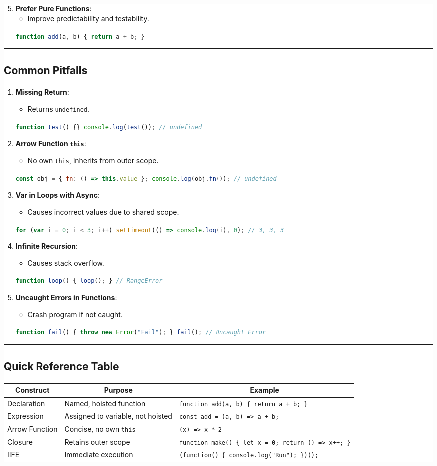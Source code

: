 5. **Prefer Pure Functions**:
   - Improve predictability and testability.
   ```js
   function add(a, b) { return a + b; }
   ```

---

## Common Pitfalls

1. **Missing Return**:
   - Returns `undefined`.
   ```js
   function test() {} console.log(test()); // undefined
   ```

2. **Arrow Function `this`**:
   - No own `this`, inherits from outer scope.
   ```js
   const obj = { fn: () => this.value }; console.log(obj.fn()); // undefined
   ```

3. **Var in Loops with Async**:
   - Causes incorrect values due to shared scope.
   ```js
   for (var i = 0; i < 3; i++) setTimeout(() => console.log(i), 0); // 3, 3, 3
   ```

4. **Infinite Recursion**:
   - Causes stack overflow.
   ```js
   function loop() { loop(); } // RangeError
   ```

5. **Uncaught Errors in Functions**:
   - Crash program if not caught.
   ```js
   function fail() { throw new Error("Fail"); } fail(); // Uncaught Error
   ```

---

## Quick Reference Table

| **Construct** | **Purpose** | **Example** |
| --- | --- | --- |
| Declaration | Named, hoisted function | `function add(a, b) { return a + b; }` |
| Expression | Assigned to variable, not hoisted | `const add = (a, b) => a + b;` |
| Arrow Function | Concise, no own `this` | `(x) => x * 2` |
| Closure | Retains outer scope | `function make() { let x = 0; return () => x++; }` |
| IIFE | Immediate execution | `(function() { console.log("Run"); })();` |
